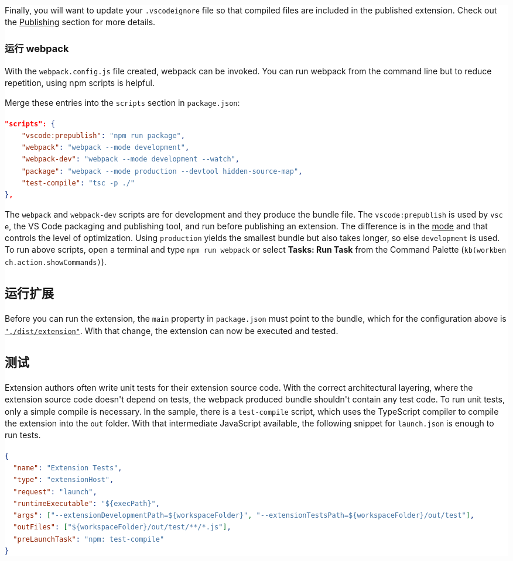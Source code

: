 Finally, you will want to update your `.vscodeignore` file so that compiled files are included in the published extension. Check out the [Publishing](#Publishing) section for more details.

### 运行 webpack

With the `webpack.config.js` file created, webpack can be invoked. You can run webpack from the command line but to reduce repetition, using npm scripts is helpful.

Merge these entries into the `scripts` section in `package.json`:

```json
"scripts": {
    "vscode:prepublish": "npm run package",
    "webpack": "webpack --mode development",
    "webpack-dev": "webpack --mode development --watch",
    "package": "webpack --mode production --devtool hidden-source-map",
    "test-compile": "tsc -p ./"
},
```

The `webpack` and `webpack-dev` scripts are for development and they produce the bundle file. The `vscode:prepublish` is used by `vsce`, the VS Code packaging and publishing tool, and run before publishing an extension. The difference is in the [mode](https://webpack.js.org/concepts/mode/) and that controls the level of optimization. Using `production` yields the smallest bundle but also takes longer, so else `development` is used. To run above scripts, open a terminal and type `npm run webpack` or select **Tasks: Run Task** from the Command Palette (`kb(workbench.action.showCommands)`).

## 运行扩展

Before you can run the extension, the `main` property in `package.json` must point to the bundle, which for the configuration above is [`"./dist/extension"`](https://github.com/microsoft/vscode-references-view/blob/d649d01d369e338bbe70c86e03f28269cbf87027/package.json#L26). With that change, the extension can now be executed and tested.

## 测试

Extension authors often write unit tests for their extension source code. With the correct architectural layering, where the extension source code doesn't depend on tests, the webpack produced bundle shouldn't contain any test code. To run unit tests, only a simple compile is necessary. In the sample, there is a `test-compile` script, which uses the TypeScript compiler to compile the extension into the `out` folder. With that intermediate JavaScript available, the following snippet for `launch.json` is enough to run tests.

```json
{
  "name": "Extension Tests",
  "type": "extensionHost",
  "request": "launch",
  "runtimeExecutable": "${execPath}",
  "args": ["--extensionDevelopmentPath=${workspaceFolder}", "--extensionTestsPath=${workspaceFolder}/out/test"],
  "outFiles": ["${workspaceFolder}/out/test/**/*.js"],
  "preLaunchTask": "npm: test-compile"
}
```
